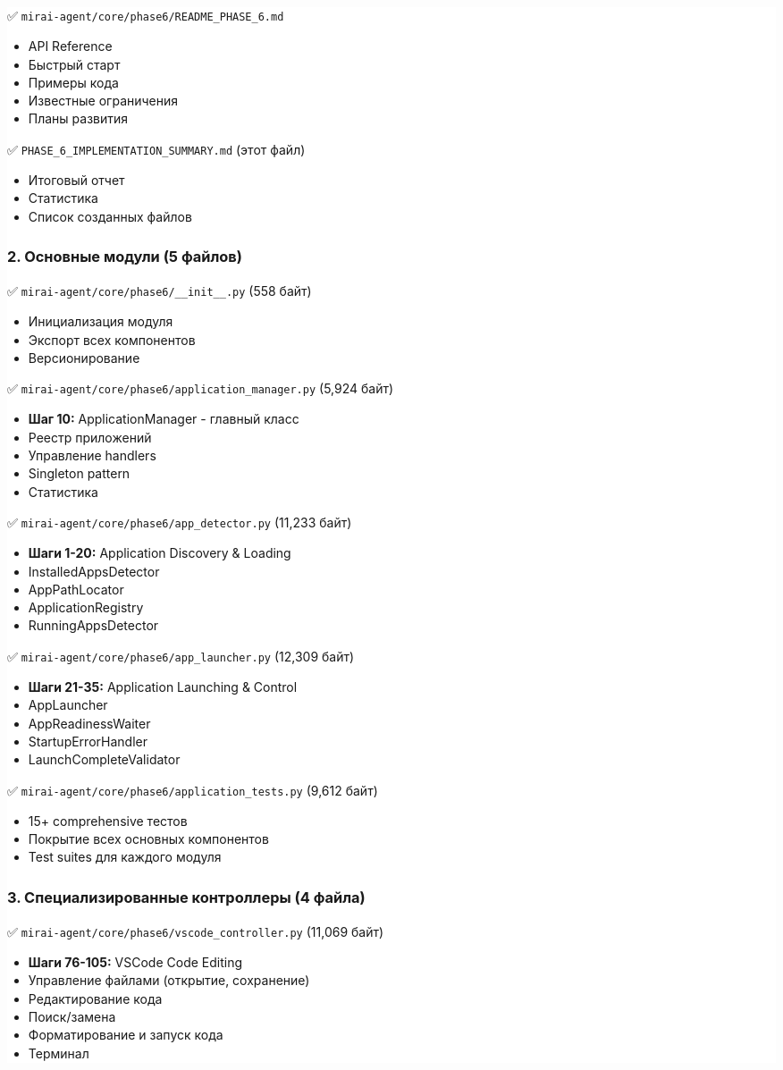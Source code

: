 ✅ `mirai-agent/core/phase6/README_PHASE_6.md`
- API Reference
- Быстрый старт
- Примеры кода
- Известные ограничения
- Планы развития

✅ `PHASE_6_IMPLEMENTATION_SUMMARY.md` (этот файл)
- Итоговый отчет
- Статистика
- Список созданных файлов

### 2. Основные модули (5 файлов)

✅ `mirai-agent/core/phase6/__init__.py` (558 байт)
- Инициализация модуля
- Экспорт всех компонентов
- Версионирование

✅ `mirai-agent/core/phase6/application_manager.py` (5,924 байт)
- **Шаг 10:** ApplicationManager - главный класс
- Реестр приложений
- Управление handlers
- Singleton pattern
- Статистика

✅ `mirai-agent/core/phase6/app_detector.py` (11,233 байт)
- **Шаги 1-20:** Application Discovery & Loading
- InstalledAppsDetector
- AppPathLocator
- ApplicationRegistry
- RunningAppsDetector

✅ `mirai-agent/core/phase6/app_launcher.py` (12,309 байт)
- **Шаги 21-35:** Application Launching & Control
- AppLauncher
- AppReadinessWaiter
- StartupErrorHandler
- LaunchCompleteValidator

✅ `mirai-agent/core/phase6/application_tests.py` (9,612 байт)
- 15+ comprehensive тестов
- Покрытие всех основных компонентов
- Test suites для каждого модуля

### 3. Специализированные контроллеры (4 файла)

✅ `mirai-agent/core/phase6/vscode_controller.py` (11,069 байт)
- **Шаги 76-105:** VSCode Code Editing
- Управление файлами (открытие, сохранение)
- Редактирование кода
- Поиск/замена
- Форматирование и запуск кода
- Терминал
